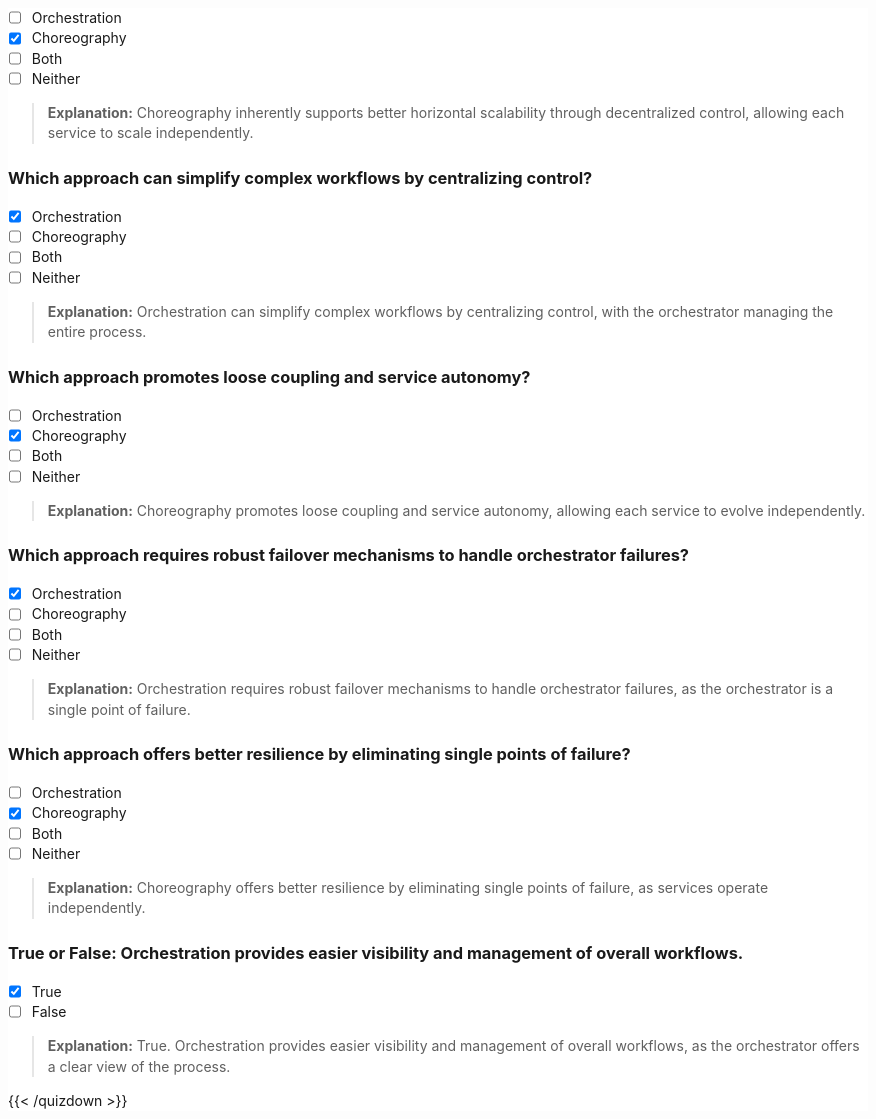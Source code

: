 - [ ] Orchestration
- [x] Choreography
- [ ] Both
- [ ] Neither

> **Explanation:** Choreography inherently supports better horizontal scalability through decentralized control, allowing each service to scale independently.

### Which approach can simplify complex workflows by centralizing control?

- [x] Orchestration
- [ ] Choreography
- [ ] Both
- [ ] Neither

> **Explanation:** Orchestration can simplify complex workflows by centralizing control, with the orchestrator managing the entire process.

### Which approach promotes loose coupling and service autonomy?

- [ ] Orchestration
- [x] Choreography
- [ ] Both
- [ ] Neither

> **Explanation:** Choreography promotes loose coupling and service autonomy, allowing each service to evolve independently.

### Which approach requires robust failover mechanisms to handle orchestrator failures?

- [x] Orchestration
- [ ] Choreography
- [ ] Both
- [ ] Neither

> **Explanation:** Orchestration requires robust failover mechanisms to handle orchestrator failures, as the orchestrator is a single point of failure.

### Which approach offers better resilience by eliminating single points of failure?

- [ ] Orchestration
- [x] Choreography
- [ ] Both
- [ ] Neither

> **Explanation:** Choreography offers better resilience by eliminating single points of failure, as services operate independently.

### True or False: Orchestration provides easier visibility and management of overall workflows.

- [x] True
- [ ] False

> **Explanation:** True. Orchestration provides easier visibility and management of overall workflows, as the orchestrator offers a clear view of the process.

{{< /quizdown >}}

